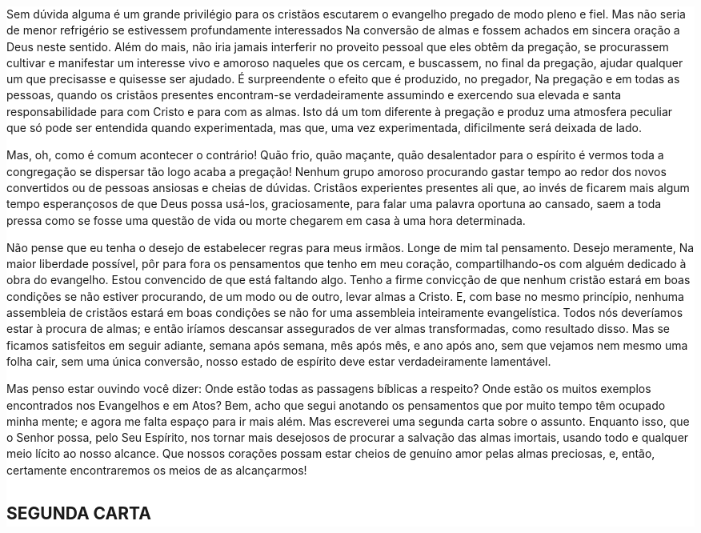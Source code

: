 Sem dúvida alguma é um grande privilégio para os cristãos escutarem o
evangelho pregado de modo pleno e fiel. Mas não seria de menor
refrigério se estivessem profundamente interessados Na conversão de
almas e fossem achados em sincera oração a Deus neste sentido. Além do
mais, não iria jamais interferir no proveito pessoal que eles obtêm da
pregação, se procurassem cultivar e manifestar um interesse vivo e
amoroso naqueles que os cercam, e buscassem, no final da pregação,
ajudar qualquer um que precisasse e quisesse ser ajudado. É
surpreendente o efeito que é produzido, no pregador, Na pregação e em
todas as pessoas, quando os cristãos presentes encontram-se
verdadeiramente assumindo e exercendo sua elevada e santa
responsabilidade para com Cristo e para com as almas. Isto dá um tom
diferente à pregação e produz uma atmosfera peculiar que só pode ser
entendida quando experimentada, mas que, uma vez experimentada,
dificilmente será deixada de lado.

Mas, oh, como é comum acontecer o contrário! Quão frio, quão maçante,
quão desalentador para o espírito é vermos toda a congregação se
dispersar tão logo acaba a pregação! Nenhum grupo amoroso procurando
gastar tempo ao redor dos novos convertidos ou de pessoas ansiosas e
cheias de dúvidas. Cristãos experientes presentes ali que, ao invés de
ficarem mais algum tempo esperançosos de que Deus possa usá-los,
graciosamente, para falar uma palavra oportuna ao cansado, saem a toda
pressa como se fosse uma questão de vida ou morte chegarem em casa à uma
hora determinada.

Não pense que eu tenha o desejo de estabelecer regras para meus irmãos.
Longe de mim tal pensamento. Desejo meramente, Na maior liberdade
possível, pôr para fora os pensamentos que tenho em meu coração,
compartilhando-os com alguém dedicado à obra do evangelho. Estou
convencido de que está faltando algo. Tenho a firme convicção de que
nenhum cristão estará em boas condições se não estiver procurando, de um
modo ou de outro, levar almas a Cristo. E, com base no mesmo princípio,
nenhuma assembleia de cristãos estará em boas condições se não for uma
assembleia inteiramente evangelística. Todos nós deveríamos estar à
procura de almas; e então iríamos descansar assegurados de ver almas
transformadas, como resultado disso. Mas se ficamos satisfeitos em
seguir adiante, semana após semana, mês após mês, e ano após ano, sem
que vejamos nem mesmo uma folha cair, sem uma única conversão, nosso
estado de espírito deve estar verdadeiramente lamentável.

Mas penso estar ouvindo você dizer: Onde estão todas as passagens
bíblicas a respeito? Onde estão os muitos exemplos encontrados nos
Evangelhos e em Atos? Bem, acho que segui anotando os pensamentos que
por muito tempo têm ocupado minha mente; e agora me falta espaço para ir
mais além. Mas escreverei uma segunda carta sobre o assunto. Enquanto
isso, que o Senhor possa, pelo Seu Espírito, nos tornar mais desejosos
de procurar a salvação das almas imortais, usando todo e qualquer meio
lícito ao nosso alcance. Que nossos corações possam estar cheios de
genuíno amor pelas almas preciosas, e, então, certamente encontraremos
os meios de as alcançarmos!

SEGUNDA CARTA  
--------------------------------
